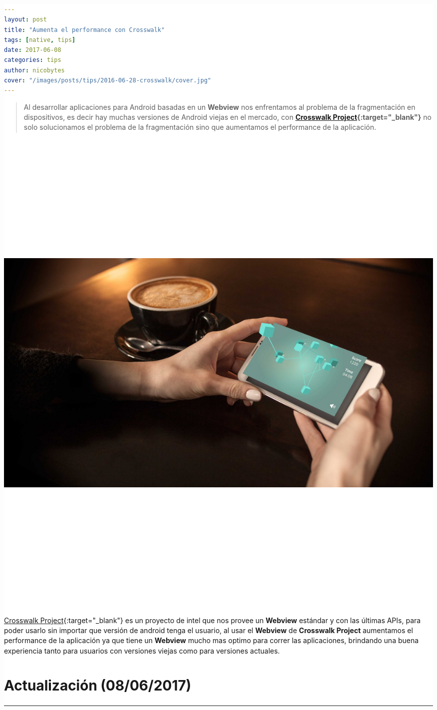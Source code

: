 ```yaml
---
layout: post
title: "Aumenta el performance con Crosswalk"
tags: [native, tips]  
date: 2017-06-08
categories: tips
author: nicobytes
cover: "/images/posts/tips/2016-06-28-crosswalk/cover.jpg"
---
```


> Al desarrollar aplicaciones para Android basadas en un **Webview** nos enfrentamos al problema de la fragmentación en dispositivos, es decir hay muchas versiones de Android viejas en el mercado, con **[Crosswalk Project](https://crosswalk-project.org/){:target="_blank"}** no solo solucionamos el problema de la fragmentación sino que aumentamos el performance de la aplicación.

<img width="1746" height="934" class="responsive" src="/images/posts/tips/2016-06-28-crosswalk/cover.jpg" alt="crosswalk">

 

[Crosswalk Project](https://crosswalk-project.org/){:target="_blank"} es un proyecto de intel que nos provee un **Webview** estándar y con las últimas APIs, para poder usarlo sin importar que versión de android tenga el usuario, al usar el **Webview** de **Crosswalk Project** aumentamos el performance de la aplicación ya que tiene un **Webview** mucho mas optimo para correr las aplicaciones, brindando una buena experiencia tanto para usuarios con versiones viejas como para versiones actuales.

# Actualización (08/06/2017)
<hr/>
